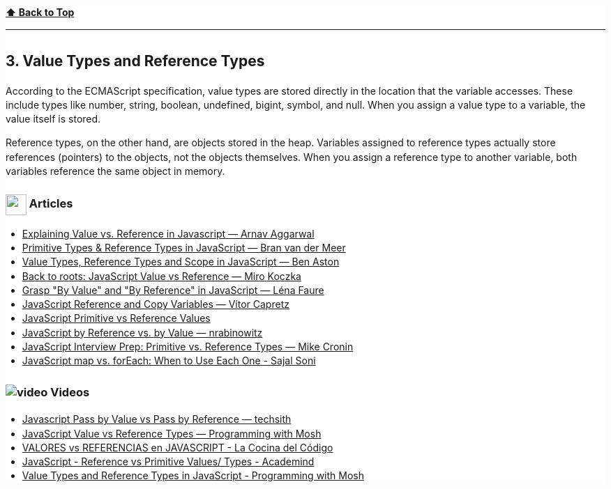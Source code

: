 **[⬆ Back to Top](#table-of-contents)**

---

## 3. Value Types and Reference Types

<p>According to the ECMAScript specification, value types are stored directly in the location that the variable accesses. These include types like number, string, boolean, undefined, bigint, symbol, and null. When you assign a value type to a variable, the value itself is stored.</p>

<p>Reference types, on the other hand, are objects stored in the heap. Variables assigned to reference types actually store references (pointers) to the objects, not the objects themselves. When you assign a reference type to another variable, both variables reference the same object in memory.</p>

### <img align="center" width="30" height="30" src="https://cdn-icons-png.flaticon.com/512/1945/1945940.png"> Articles

- [Explaining Value vs. Reference in Javascript — Arnav Aggarwal](https://codeburst.io/explaining-value-vs-reference-in-javascript-647a975e12a0)
- [Primitive Types & Reference Types in JavaScript — Bran van der Meer](https://gist.github.com/branneman/7fb06d8a74d7e6d4cbcf75c50fec599c)
- [Value Types, Reference Types and Scope in JavaScript — Ben Aston](https://medium.com/@benastontweet/lesson-1b-javascript-fundamentals-380f601ba851)
- [Back to roots: JavaScript Value vs Reference — Miro Koczka](https://medium.com/dailyjs/back-to-roots-javascript-value-vs-reference-8fb69d587a18)
- [Grasp "By Value" and "By Reference" in JavaScript — Léna Faure](https://hackernoon.com/grasp-by-value-and-by-reference-in-javascript-7ed75efa1293)
- [JavaScript Reference and Copy Variables — Vítor Capretz](https://hackernoon.com/javascript-reference-and-copy-variables-b0103074fdf0)
- [JavaScript Primitive vs Reference Values](http://www.javascripttutorial.net/javascript-primitive-vs-reference-values/)
- [JavaScript by Reference vs. by Value — nrabinowitz](https://stackoverflow.com/questions/6605640/javascript-by-reference-vs-by-value)
- [JavaScript Interview Prep: Primitive vs. Reference Types — Mike Cronin](https://dev.to/mostlyfocusedmike/javascript-interview-prep-primitive-vs-reference-types-3o4f)
- [JavaScript map vs. forEach: When to Use Each One - Sajal Soni](https://code.tutsplus.com/tutorials/javascript-map-vs-foreach-when-to-use-each-one--cms-38365)

### <img align="center" width="30" height="30" src="https://img.icons8.com/dusk/64/video.png" alt="video"/> Videos

- [Javascript Pass by Value vs Pass by Reference — techsith](https://www.youtube.com/watch?v=E-dAnFdq8k8)
- [JavaScript Value vs Reference Types — Programming with Mosh](https://www.youtube.com/watch?v=fD0t_DKREbE)
- [VALORES vs REFERENCIAS en JAVASCRIPT - La Cocina del Código](https://www.youtube.com/watch?v=AvkyOrWkuQc)
- [JavaScript - Reference vs Primitive Values/ Types - Academind](https://www.youtube.com/watch?v=9ooYYRLdg_g)
- [Value Types and Reference Types in JavaScript - Programming with Mosh](https://www.youtube.com/watch?v=e-_mDyqm2oU)

